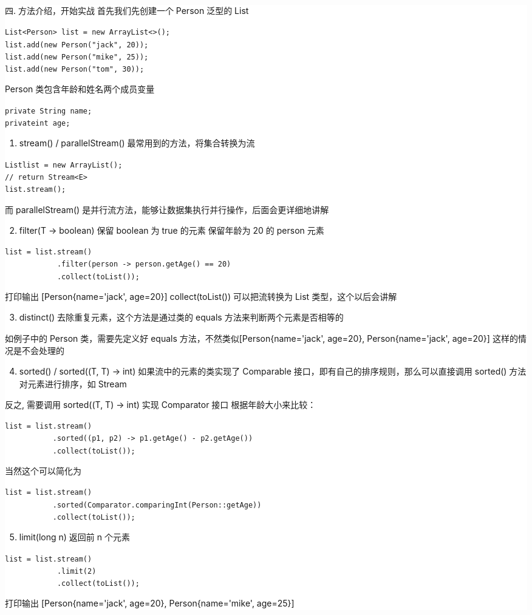 四. 方法介绍，开始实战
首先我们先创建一个 Person 泛型的 List
```
List<Person> list = new ArrayList<>();
list.add(new Person("jack", 20));
list.add(new Person("mike", 25));
list.add(new Person("tom", 30));
```
Person 类包含年龄和姓名两个成员变量
```
private String name;
privateint age;
```

1. stream() / parallelStream()
最常用到的方法，将集合转换为流
```
Listlist = new ArrayList();
// return Stream<E>
list.stream();
```
而 parallelStream() 是并行流方法，能够让数据集执行并行操作，后面会更详细地讲解

2. filter(T -> boolean)
保留 boolean 为 true 的元素
保留年龄为 20 的 person 元素
```
list = list.stream()
            .filter(person -> person.getAge() == 20)
            .collect(toList());
```
打印输出 [Person{name='jack', age=20}]
collect(toList()) 可以把流转换为 List 类型，这个以后会讲解

3. distinct()
去除重复元素，这个方法是通过类的 equals 方法来判断两个元素是否相等的

如例子中的 Person 类，需要先定义好 equals 方法，不然类似[Person{name='jack', age=20}, Person{name='jack', age=20}] 这样的情况是不会处理的

4. sorted() / sorted((T, T) -> int)
如果流中的元素的类实现了 Comparable 接口，即有自己的排序规则，那么可以直接调用 sorted() 方法对元素进行排序，如 Stream

反之, 需要调用 sorted((T, T) -> int) 实现 Comparator 接口
根据年龄大小来比较：
```
list = list.stream()
           .sorted((p1, p2) -> p1.getAge() - p2.getAge())
           .collect(toList());
```
当然这个可以简化为
```
list = list.stream()
           .sorted(Comparator.comparingInt(Person::getAge))
           .collect(toList());
```
5. limit(long n)
返回前 n 个元素
```
list = list.stream()
            .limit(2)
            .collect(toList());
```
打印输出 [Person{name='jack', age=20}, Person{name='mike', age=25}]
